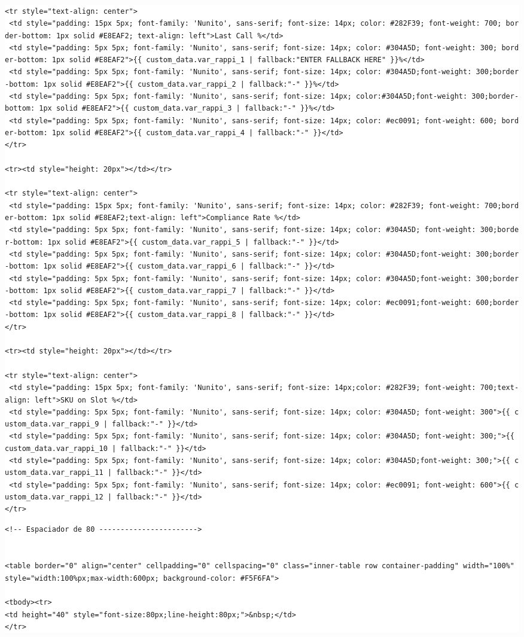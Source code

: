 	
	<tr style="text-align: center">
	 <td style="padding: 15px 5px; font-family: 'Nunito', sans-serif; font-size: 14px; color: #282F39; font-weight: 700; border-bottom: 1px solid #E8EAF2; text-align: left">Last Call %</td>
	 <td style="padding: 5px 5px; font-family: 'Nunito', sans-serif; font-size: 14px; color: #304A5D; font-weight: 300; border-bottom: 1px solid #E8EAF2">{{ custom_data.var_rappi_1 | fallback:"ENTER FALLBACK HERE" }}%</td>
	 <td style="padding: 5px 5px; font-family: 'Nunito', sans-serif; font-size: 14px; color: #304A5D;font-weight: 300;border-bottom: 1px solid #E8EAF2">{{ custom_data.var_rappi_2 | fallback:"-" }}%</td>
	 <td style="padding: 5px 5px; font-family: 'Nunito', sans-serif; font-size: 14px; color:#304A5D;font-weight: 300;border-bottom: 1px solid #E8EAF2">{{ custom_data.var_rappi_3 | fallback:"-" }}%</td>
	 <td style="padding: 5px 5px; font-family: 'Nunito', sans-serif; font-size: 14px; color: #ec0091; font-weight: 600; border-bottom: 1px solid #E8EAF2">{{ custom_data.var_rappi_4 | fallback:"-" }}</td>
	</tr>
	
	<tr><td style="height: 20px"></td></tr>
	
	<tr style="text-align: center">
	 <td style="padding: 15px 5px; font-family: 'Nunito', sans-serif; font-size: 14px; color: #282F39; font-weight: 700;border-bottom: 1px solid #E8EAF2;text-align: left">Compliance Rate %</td>
	 <td style="padding: 5px 5px; font-family: 'Nunito', sans-serif; font-size: 14px; color: #304A5D; font-weight: 300;border-bottom: 1px solid #E8EAF2">{{ custom_data.var_rappi_5 | fallback:"-" }}</td>
	 <td style="padding: 5px 5px; font-family: 'Nunito', sans-serif; font-size: 14px; color: #304A5D;font-weight: 300;border-bottom: 1px solid #E8EAF2">{{ custom_data.var_rappi_6 | fallback:"-" }}</td>
	 <td style="padding: 5px 5px; font-family: 'Nunito', sans-serif; font-size: 14px; color: #304A5D;font-weight: 300;border-bottom: 1px solid #E8EAF2">{{ custom_data.var_rappi_7 | fallback:"-" }}</td>
	 <td style="padding: 5px 5px; font-family: 'Nunito', sans-serif; font-size: 14px; color: #ec0091;font-weight: 600;border-bottom: 1px solid #E8EAF2">{{ custom_data.var_rappi_8 | fallback:"-" }}</td>
	</tr>
	
	<tr><td style="height: 20px"></td></tr>
	
	<tr style="text-align: center">
	 <td style="padding: 15px 5px; font-family: 'Nunito', sans-serif; font-size: 14px;color: #282F39; font-weight: 700;text-align: left">SKU on Slot %</td>
	 <td style="padding: 5px 5px; font-family: 'Nunito', sans-serif; font-size: 14px; color: #304A5D; font-weight: 300">{{ custom_data.var_rappi_9 | fallback:"-" }}</td>
	 <td style="padding: 5px 5px; font-family: 'Nunito', sans-serif; font-size: 14px; color: #304A5D; font-weight: 300;">{{ custom_data.var_rappi_10 | fallback:"-" }}</td>
	 <td style="padding: 5px 5px; font-family: 'Nunito', sans-serif; font-size: 14px; color: #304A5D;font-weight: 300;">{{ custom_data.var_rappi_11 | fallback:"-" }}</td>
	 <td style="padding: 5px 5px; font-family: 'Nunito', sans-serif; font-size: 14px; color: #ec0091; font-weight: 600">{{ custom_data.var_rappi_12 | fallback:"-" }}</td>
	</tr>


  
</tbody></table>
	
	<!-- Espaciador de 80 ----------------------->
	
	
	<table border="0" align="center" cellpadding="0" cellspacing="0" class="inner-table row container-padding" width="100%" style="width:100%px;max-width:600px; background-color: #F5F6FA"> 
		
	<tbody><tr>
    <td height="40" style="font-size:80px;line-height:80px;">&nbsp;</td>
    </tr>
  